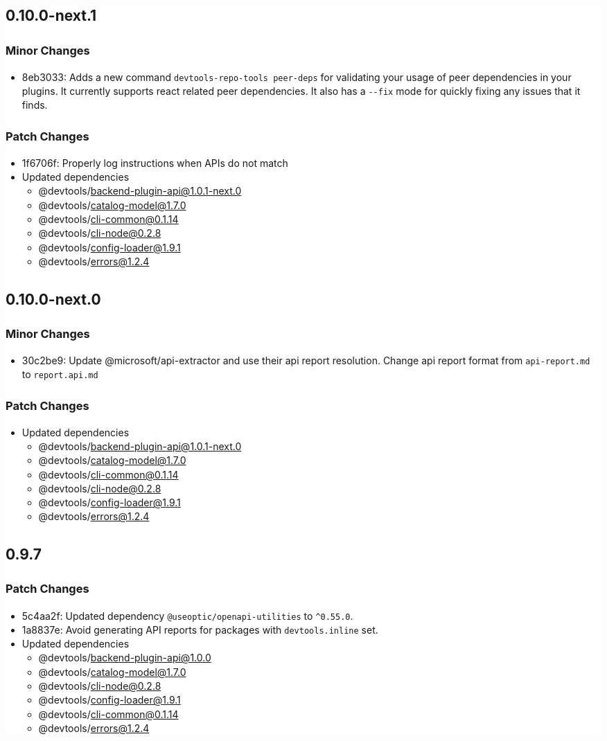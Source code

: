 ## 0.10.0-next.1

### Minor Changes

- 8eb3033: Adds a new command `devtools-repo-tools peer-deps` for validating your usage of peer dependencies in your plugins. It currently supports react related peer dependencies. It also has a `--fix` mode for quickly fixing any issues that it finds.

### Patch Changes

- 1f6706f: Properly log instructions when APIs do not match
- Updated dependencies
  - @devtools/backend-plugin-api@1.0.1-next.0
  - @devtools/catalog-model@1.7.0
  - @devtools/cli-common@0.1.14
  - @devtools/cli-node@0.2.8
  - @devtools/config-loader@1.9.1
  - @devtools/errors@1.2.4

## 0.10.0-next.0

### Minor Changes

- 30c2be9: Update @microsoft/api-extractor and use their api report resolution.
  Change api report format from `api-report.md` to `report.api.md`

### Patch Changes

- Updated dependencies
  - @devtools/backend-plugin-api@1.0.1-next.0
  - @devtools/catalog-model@1.7.0
  - @devtools/cli-common@0.1.14
  - @devtools/cli-node@0.2.8
  - @devtools/config-loader@1.9.1
  - @devtools/errors@1.2.4

## 0.9.7

### Patch Changes

- 5c4aa2f: Updated dependency `@useoptic/openapi-utilities` to `^0.55.0`.
- 1a8837e: Avoid generating API reports for packages with `devtools.inline` set.
- Updated dependencies
  - @devtools/backend-plugin-api@1.0.0
  - @devtools/catalog-model@1.7.0
  - @devtools/cli-node@0.2.8
  - @devtools/config-loader@1.9.1
  - @devtools/cli-common@0.1.14
  - @devtools/errors@1.2.4
